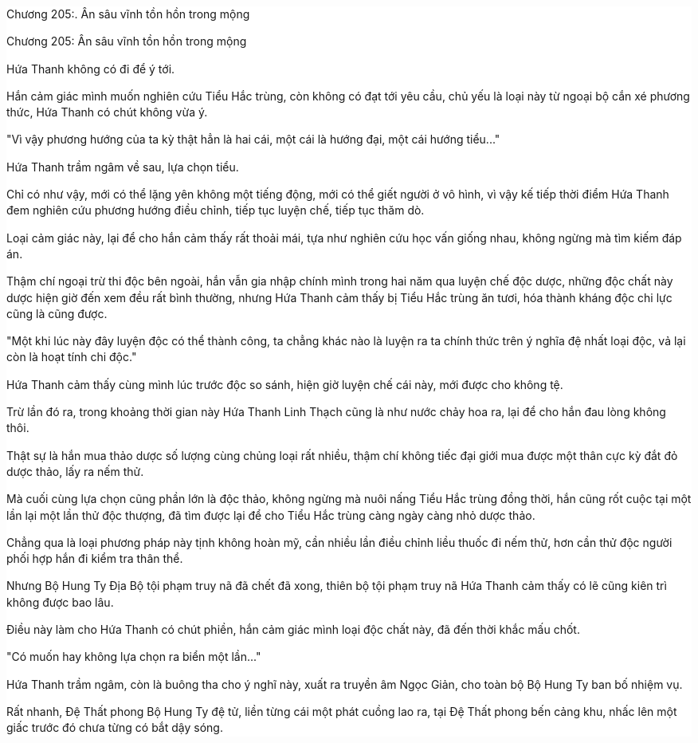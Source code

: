 




Chương 205:. Ân sâu vĩnh tồn hồn trong mộng


Chương 205: Ân sâu vĩnh tồn hồn trong mộng

Hứa Thanh không có đi để ý tới.

Hắn cảm giác mình muốn nghiên cứu Tiểu Hắc trùng, còn không có đạt tới yêu cầu, chủ yếu là loại này từ ngoại bộ cắn xé phương thức, Hứa Thanh có chút không vừa ý.

"Vì vậy phương hướng của ta kỳ thật hẳn là hai cái, một cái là hướng đại, một cái hướng tiểu..."

Hứa Thanh trầm ngâm về sau, lựa chọn tiểu.

Chỉ có như vậy, mới có thể lặng yên không một tiếng động, mới có thể giết người ở vô hình, vì vậy kế tiếp thời điểm Hứa Thanh đem nghiên cứu phương hướng điều chỉnh, tiếp tục luyện chế, tiếp tục thăm dò.

Loại cảm giác này, lại để cho hắn cảm thấy rất thoải mái, tựa như nghiên cứu học vấn giống nhau, không ngừng mà tìm kiếm đáp án.

Thậm chí ngoại trừ thi độc bên ngoài, hắn vẫn gia nhập chính mình trong hai năm qua luyện chế độc dược, những độc chất này dược hiện giờ đến xem đều rất bình thường, nhưng Hứa Thanh cảm thấy bị Tiểu Hắc trùng ăn tươi, hóa thành kháng độc chi lực cũng là cũng được.

"Một khi lúc này đây luyện độc có thể thành công, ta chẳng khác nào là luyện ra ta chính thức trên ý nghĩa đệ nhất loại độc, vả lại còn là hoạt tính chi độc."

Hứa Thanh cảm thấy cùng mình lúc trước độc so sánh, hiện giờ luyện chế cái này, mới được cho không tệ.

Trừ lần đó ra, trong khoảng thời gian này Hứa Thanh Linh Thạch cũng là như nước chảy hoa ra, lại để cho hắn đau lòng không thôi.

Thật sự là hắn mua thảo dược số lượng cùng chủng loại rất nhiều, thậm chí không tiếc đại giới mua được một thân cực kỳ đắt đỏ dược thảo, lấy ra nếm thử.

Mà cuối cùng lựa chọn cũng phần lớn là độc thảo, không ngừng mà nuôi nấng Tiểu Hắc trùng đồng thời, hắn cũng rốt cuộc tại một lần lại một lần thử độc thượng, đã tìm được lại để cho Tiểu Hắc trùng càng ngày càng nhỏ dược thảo.

Chẳng qua là loại phương pháp này tịnh không hoàn mỹ, cần nhiều lần điều chỉnh liều thuốc đi nếm thử, hơn cần thử độc người phối hợp hắn đi kiểm tra thân thể.

Nhưng Bộ Hung Ty Địa Bộ tội phạm truy nã đã chết đã xong, thiên bộ tội phạm truy nã Hứa Thanh cảm thấy có lẽ cũng kiên trì không được bao lâu.

Điều này làm cho Hứa Thanh có chút phiền, hắn cảm giác mình loại độc chất này, đã đến thời khắc mấu chốt.

"Có muốn hay không lựa chọn ra biển một lần..."

Hứa Thanh trầm ngâm, còn là buông tha cho ý nghĩ này, xuất ra truyền âm Ngọc Giản, cho toàn bộ Bộ Hung Ty ban bố nhiệm vụ.

Rất nhanh, Đệ Thất phong Bộ Hung Ty đệ tử, liền từng cái một phát cuồng lao ra, tại Đệ Thất phong bến cảng khu, nhấc lên một giấc trước đó chưa từng có bắt dậy sóng.
